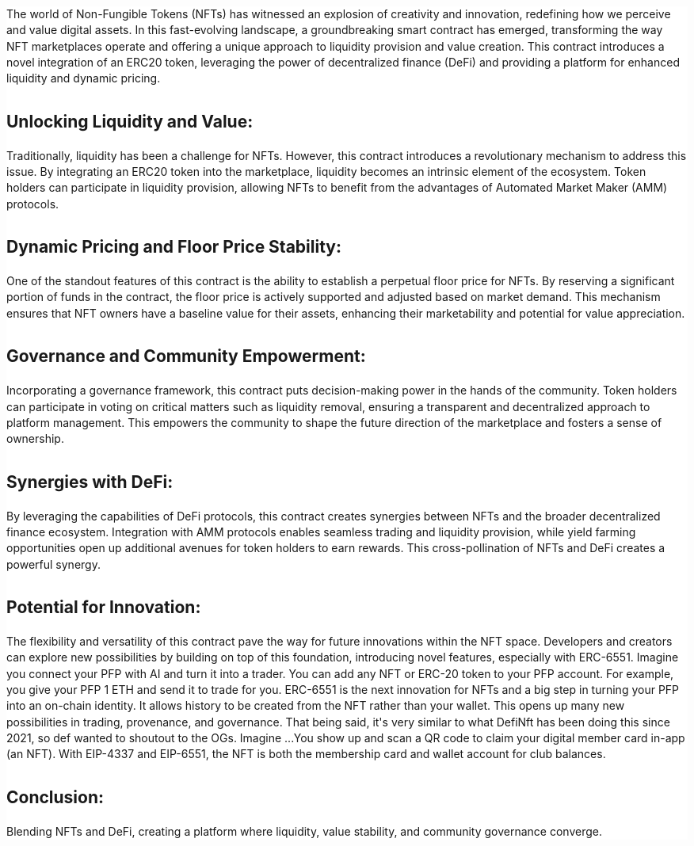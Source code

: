 
The world of Non-Fungible Tokens (NFTs) has witnessed an explosion of creativity and innovation, redefining how we perceive and value digital assets. In this fast-evolving landscape, a groundbreaking smart contract has emerged, transforming the way NFT marketplaces operate and offering a unique approach to liquidity provision and value creation. This contract introduces a novel integration of an ERC20 token, leveraging the power of decentralized finance (DeFi) and providing a platform for enhanced liquidity and dynamic pricing.

## Unlocking Liquidity and Value:
Traditionally, liquidity has been a challenge for NFTs. However, this contract introduces a revolutionary mechanism to address this issue. By integrating an ERC20 token into the marketplace, liquidity becomes an intrinsic element of the ecosystem. Token holders can participate in liquidity provision, allowing NFTs to benefit from the advantages of Automated Market Maker (AMM) protocols.

## Dynamic Pricing and Floor Price Stability:
One of the standout features of this contract is the ability to establish a perpetual floor price for NFTs. By reserving a significant portion of funds in the contract, the floor price is actively supported and adjusted based on market demand. This mechanism ensures that NFT owners have a baseline value for their assets, enhancing their marketability and potential for value appreciation.

## Governance and Community Empowerment:
Incorporating a governance framework, this contract puts decision-making power in the hands of the community. Token holders can participate in voting on critical matters such as liquidity removal, ensuring a transparent and decentralized approach to platform management. This empowers the community to shape the future direction of the marketplace and fosters a sense of ownership.

## Synergies with DeFi:
By leveraging the capabilities of DeFi protocols, this contract creates synergies between NFTs and the broader decentralized finance ecosystem. Integration with AMM protocols enables seamless trading and liquidity provision, while yield farming opportunities open up additional avenues for token holders to earn rewards. This cross-pollination of NFTs and DeFi creates a powerful synergy.

## Potential for Innovation:
The flexibility and versatility of this contract pave the way for future innovations within the NFT space. Developers and creators can explore new possibilities by building on top of this foundation, introducing novel features, especially with ERC-6551. Imagine you connect your PFP with AI and turn it into a trader. You can add any NFT or ERC-20 token to your PFP account. For example, you give your PFP 1 ETH and send it to trade for you. ERC-6551 is the next innovation for NFTs and a big step in turning your PFP into an on-chain identity. It allows history to be created from the NFT rather than your wallet. This opens up many new possibilities in trading, provenance, and governance. That being said, it's very similar to what DefiNft has been doing this since 2021, so def wanted to shoutout to the OGs. Imagine ...You show up and scan a QR code to claim your digital member card in-app (an NFT). With EIP-4337 and EIP-6551, the NFT is both the membership card and wallet account for club balances. 

## Conclusion:
Blending NFTs and DeFi, creating a platform where liquidity, value stability, and community governance converge.
